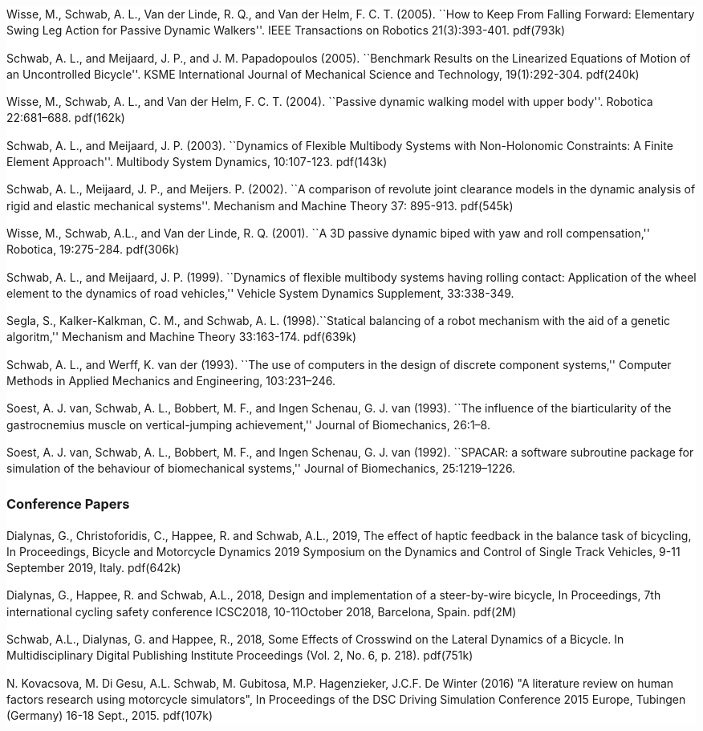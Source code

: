 Wisse, M., Schwab, A. L., Van der Linde, R. Q., and Van der Helm, F. C. T. (2005). ``How to Keep From Falling Forward: Elementary Swing Leg Action for Passive Dynamic Walkers''. IEEE Transactions on Robotics 21(3):393-401. pdf(793k)

Schwab, A. L., and Meijaard, J. P., and J. M. Papadopoulos (2005). ``Benchmark Results on the Linearized Equations of Motion of an Uncontrolled Bicycle''. KSME International Journal of Mechanical Science and Technology, 19(1):292-304. pdf(240k)

Wisse, M., Schwab, A. L.,  and Van der Helm, F. C. T.  (2004). ``Passive dynamic walking model with upper body''. Robotica 22:681–688. pdf(162k)

Schwab, A. L., and Meijaard, J. P. (2003). ``Dynamics of Flexible Multibody Systems with Non-Holonomic Constraints: A Finite Element Approach''. Multibody System Dynamics, 10:107-123. pdf(143k)

Schwab, A. L., Meijaard, J. P., and Meijers. P. (2002). ``A comparison of revolute joint clearance models in the
dynamic analysis of rigid and elastic mechanical systems''. Mechanism and Machine Theory 37: 895-913. pdf(545k)

Wisse, M., Schwab, A.L., and Van der Linde, R. Q. (2001). ``A 3D passive dynamic biped with yaw and roll compensation,'' Robotica, 19:275-284. pdf(306k)

Schwab, A. L., and Meijaard, J. P. (1999). ``Dynamics of flexible multibody systems having rolling contact: Application of the wheel element to the dynamics of road vehicles,'' Vehicle System Dynamics Supplement, 33:338-349.

Segla, S., Kalker-Kalkman, C. M., and Schwab, A. L. (1998).``Statical balancing of a robot mechanism with the aid of a genetic algoritm,'' Mechanism and Machine Theory 33:163-174. pdf(639k)

Schwab, A. L., and Werff, K. van der (1993). ``The use of computers in the design of discrete component systems,'' Computer Methods in Applied Mechanics and Engineering, 103:231–246.

Soest, A. J. van, Schwab, A. L., Bobbert, M. F., and Ingen Schenau, G. J. van (1993). ``The influence of the biarticularity of the gastrocnemius muscle on vertical-jumping achievement,'' Journal of Biomechanics, 26:1–8.

Soest, A. J. van, Schwab, A. L., Bobbert, M. F., and Ingen Schenau, G. J. van (1992). ``SPACAR: a software subroutine package for simulation of the behaviour of biomechanical systems,'' Journal of Biomechanics, 25:1219–1226.

### Conference Papers

Dialynas, G., Christoforidis, C., Happee, R. and Schwab, A.L., 2019, The effect of haptic feedback in the balance task of bicycling, In Proceedings, Bicycle and Motorcycle Dynamics 2019 Symposium on the Dynamics and Control of Single Track Vehicles, 9-11 September 2019, Italy. pdf(642k)

Dialynas, G., Happee, R. and Schwab, A.L., 2018, Design and implementation of a steer-by-wire bicycle, In Proceedings, 7th international cycling safety conference ICSC2018, 10-11October 2018, Barcelona, Spain. pdf(2M)

Schwab, A.L., Dialynas, G. and Happee, R., 2018, Some Effects of Crosswind on the Lateral Dynamics of a Bicycle. In Multidisciplinary Digital Publishing Institute Proceedings (Vol. 2, No. 6, p. 218). pdf(751k)

N. Kovacsova, M. Di Gesu, A.L. Schwab, M. Gubitosa, M.P. Hagenzieker, J.C.F. De Winter (2016) "A literature review on human factors research using motorcycle simulators", In Proceedings of the DSC Driving Simulation Conference 2015 Europe, Tubingen (Germany) 16-18 Sept., 2015. pdf(107k)
